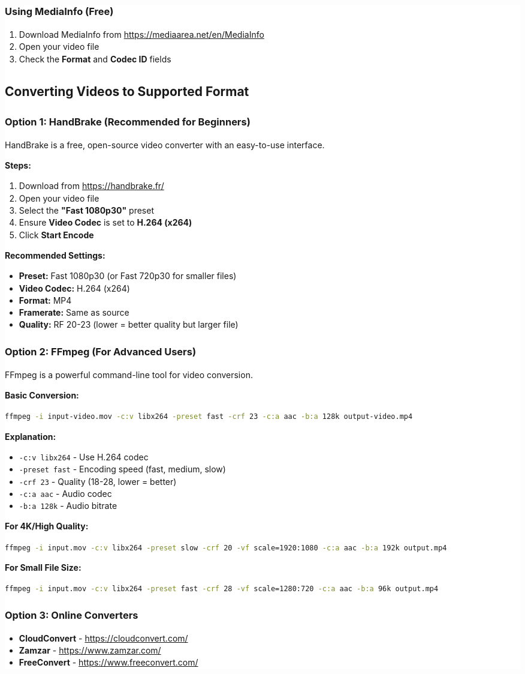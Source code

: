 ### Using MediaInfo (Free)
1. Download MediaInfo from https://mediaarea.net/en/MediaInfo
2. Open your video file
3. Check the **Format** and **Codec ID** fields

## Converting Videos to Supported Format

### Option 1: HandBrake (Recommended for Beginners)
HandBrake is a free, open-source video converter with an easy-to-use interface.

**Steps:**
1. Download from https://handbrake.fr/
2. Open your video file
3. Select the **"Fast 1080p30"** preset
4. Ensure **Video Codec** is set to **H.264 (x264)**
5. Click **Start Encode**

**Recommended Settings:**
- **Preset:** Fast 1080p30 (or Fast 720p30 for smaller files)
- **Video Codec:** H.264 (x264)
- **Format:** MP4
- **Framerate:** Same as source
- **Quality:** RF 20-23 (lower = better quality but larger file)

### Option 2: FFmpeg (For Advanced Users)
FFmpeg is a powerful command-line tool for video conversion.

**Basic Conversion:**
```bash
ffmpeg -i input-video.mov -c:v libx264 -preset fast -crf 23 -c:a aac -b:a 128k output-video.mp4
```

**Explanation:**
- `-c:v libx264` - Use H.264 codec
- `-preset fast` - Encoding speed (fast, medium, slow)
- `-crf 23` - Quality (18-28, lower = better)
- `-c:a aac` - Audio codec
- `-b:a 128k` - Audio bitrate

**For 4K/High Quality:**
```bash
ffmpeg -i input.mov -c:v libx264 -preset slow -crf 20 -vf scale=1920:1080 -c:a aac -b:a 192k output.mp4
```

**For Small File Size:**
```bash
ffmpeg -i input.mov -c:v libx264 -preset fast -crf 28 -vf scale=1280:720 -c:a aac -b:a 96k output.mp4
```

### Option 3: Online Converters
- **CloudConvert** - https://cloudconvert.com/
- **Zamzar** - https://www.zamzar.com/
- **FreeConvert** - https://www.freeconvert.com/
